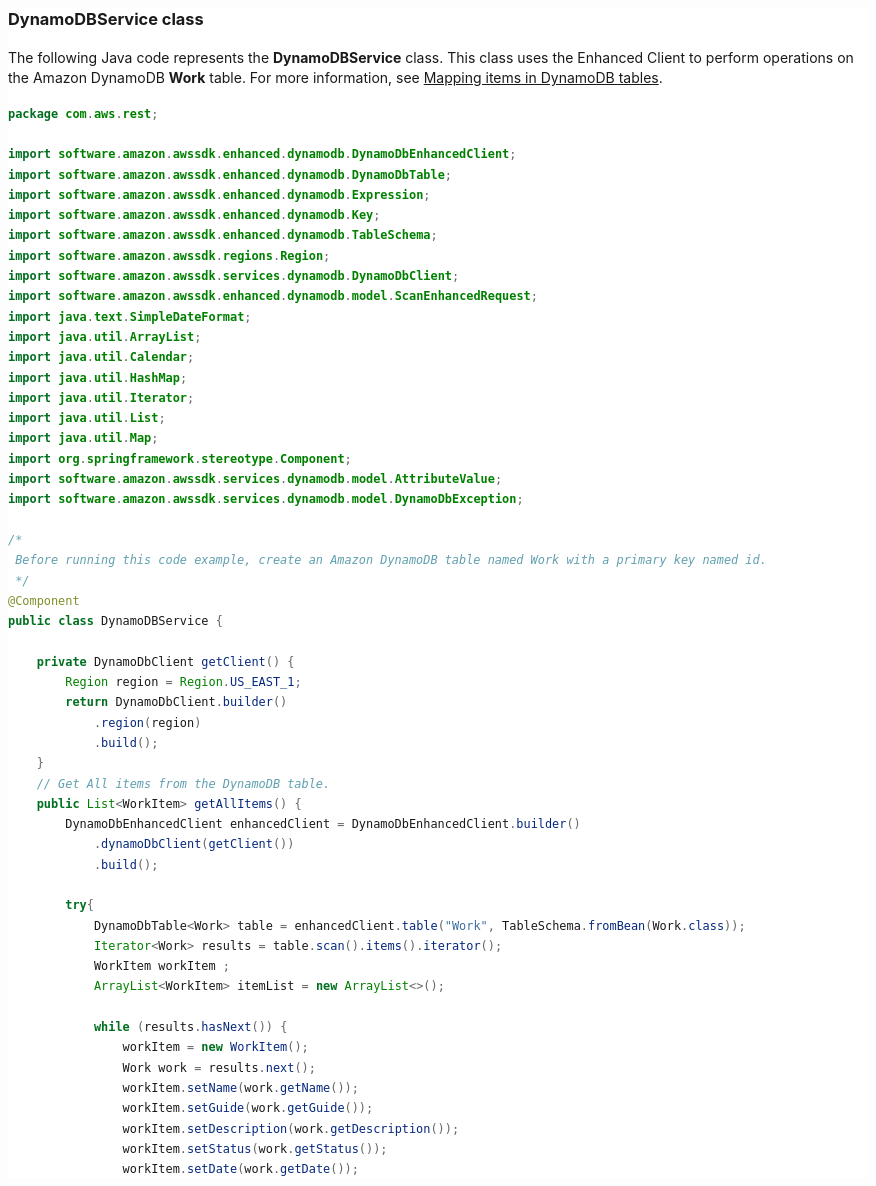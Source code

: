 
### DynamoDBService class

The following Java code represents the **DynamoDBService** class. This class uses the Enhanced Client to perform operations on the Amazon DynamoDB **Work** table.  For more information, 
see [Mapping items in DynamoDB tables](https://docs.aws.amazon.com/sdk-for-java/latest/developer-guide/examples-dynamodb-enhanced.html).  

```java
package com.aws.rest;

import software.amazon.awssdk.enhanced.dynamodb.DynamoDbEnhancedClient;
import software.amazon.awssdk.enhanced.dynamodb.DynamoDbTable;
import software.amazon.awssdk.enhanced.dynamodb.Expression;
import software.amazon.awssdk.enhanced.dynamodb.Key;
import software.amazon.awssdk.enhanced.dynamodb.TableSchema;
import software.amazon.awssdk.regions.Region;
import software.amazon.awssdk.services.dynamodb.DynamoDbClient;
import software.amazon.awssdk.enhanced.dynamodb.model.ScanEnhancedRequest;
import java.text.SimpleDateFormat;
import java.util.ArrayList;
import java.util.Calendar;
import java.util.HashMap;
import java.util.Iterator;
import java.util.List;
import java.util.Map;
import org.springframework.stereotype.Component;
import software.amazon.awssdk.services.dynamodb.model.AttributeValue;
import software.amazon.awssdk.services.dynamodb.model.DynamoDbException;

/*
 Before running this code example, create an Amazon DynamoDB table named Work with a primary key named id.
 */
@Component
public class DynamoDBService {

    private DynamoDbClient getClient() {
        Region region = Region.US_EAST_1;
        return DynamoDbClient.builder()
            .region(region)
            .build();
    }
    // Get All items from the DynamoDB table.
    public List<WorkItem> getAllItems() {
        DynamoDbEnhancedClient enhancedClient = DynamoDbEnhancedClient.builder()
            .dynamoDbClient(getClient())
            .build();

        try{
            DynamoDbTable<Work> table = enhancedClient.table("Work", TableSchema.fromBean(Work.class));
            Iterator<Work> results = table.scan().items().iterator();
            WorkItem workItem ;
            ArrayList<WorkItem> itemList = new ArrayList<>();

            while (results.hasNext()) {
                workItem = new WorkItem();
                Work work = results.next();
                workItem.setName(work.getName());
                workItem.setGuide(work.getGuide());
                workItem.setDescription(work.getDescription());
                workItem.setStatus(work.getStatus());
                workItem.setDate(work.getDate());
```